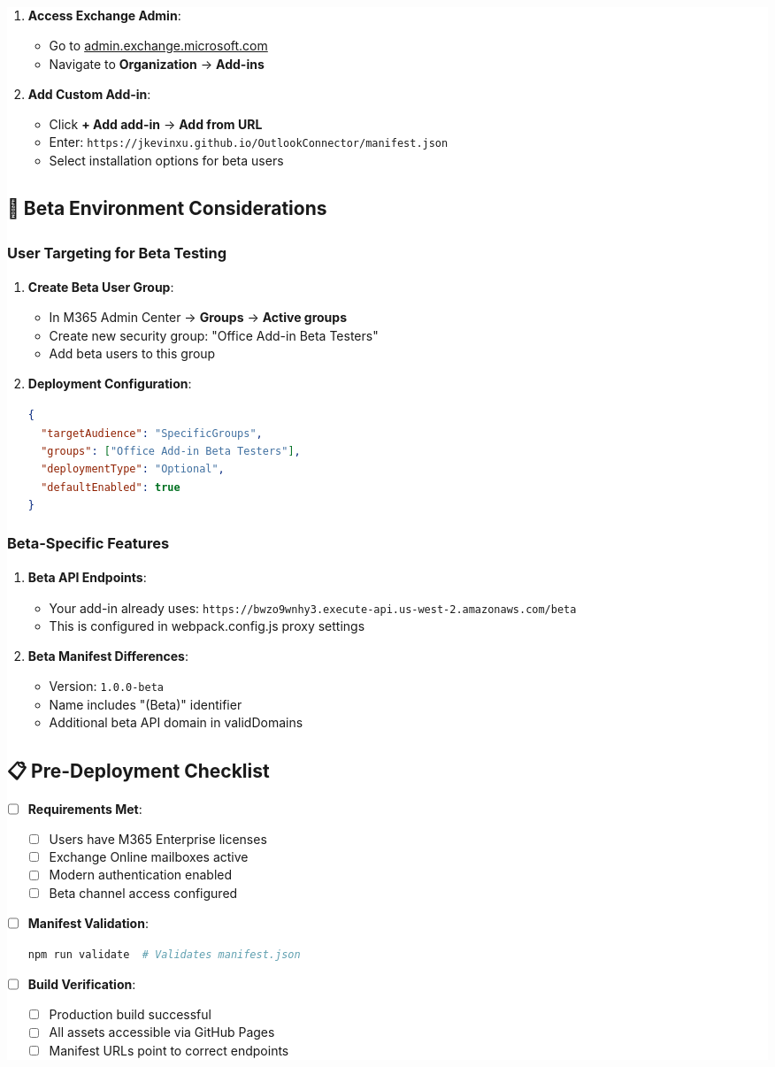 1. **Access Exchange Admin**:
   - Go to [admin.exchange.microsoft.com](https://admin.exchange.microsoft.com)
   - Navigate to **Organization** → **Add-ins**

2. **Add Custom Add-in**:
   - Click **+ Add add-in** → **Add from URL**
   - Enter: `https://jkevinxu.github.io/OutlookConnector/manifest.json`
   - Select installation options for beta users

## 🎯 Beta Environment Considerations

### User Targeting for Beta Testing

1. **Create Beta User Group**:
   - In M365 Admin Center → **Groups** → **Active groups**
   - Create new security group: "Office Add-in Beta Testers"
   - Add beta users to this group

2. **Deployment Configuration**:
   ```json
   {
     "targetAudience": "SpecificGroups",
     "groups": ["Office Add-in Beta Testers"],
     "deploymentType": "Optional",
     "defaultEnabled": true
   }
   ```

### Beta-Specific Features

1. **Beta API Endpoints**:
   - Your add-in already uses: `https://bwzo9wnhy3.execute-api.us-west-2.amazonaws.com/beta`
   - This is configured in webpack.config.js proxy settings

2. **Beta Manifest Differences**:
   - Version: `1.0.0-beta`
   - Name includes "(Beta)" identifier
   - Additional beta API domain in validDomains

## 📋 Pre-Deployment Checklist

- [ ] **Requirements Met**:
  - [ ] Users have M365 Enterprise licenses
  - [ ] Exchange Online mailboxes active
  - [ ] Modern authentication enabled
  - [ ] Beta channel access configured

- [ ] **Manifest Validation**:
  ```bash
  npm run validate  # Validates manifest.json
  ```

- [ ] **Build Verification**:
  - [ ] Production build successful
  - [ ] All assets accessible via GitHub Pages
  - [ ] Manifest URLs point to correct endpoints
